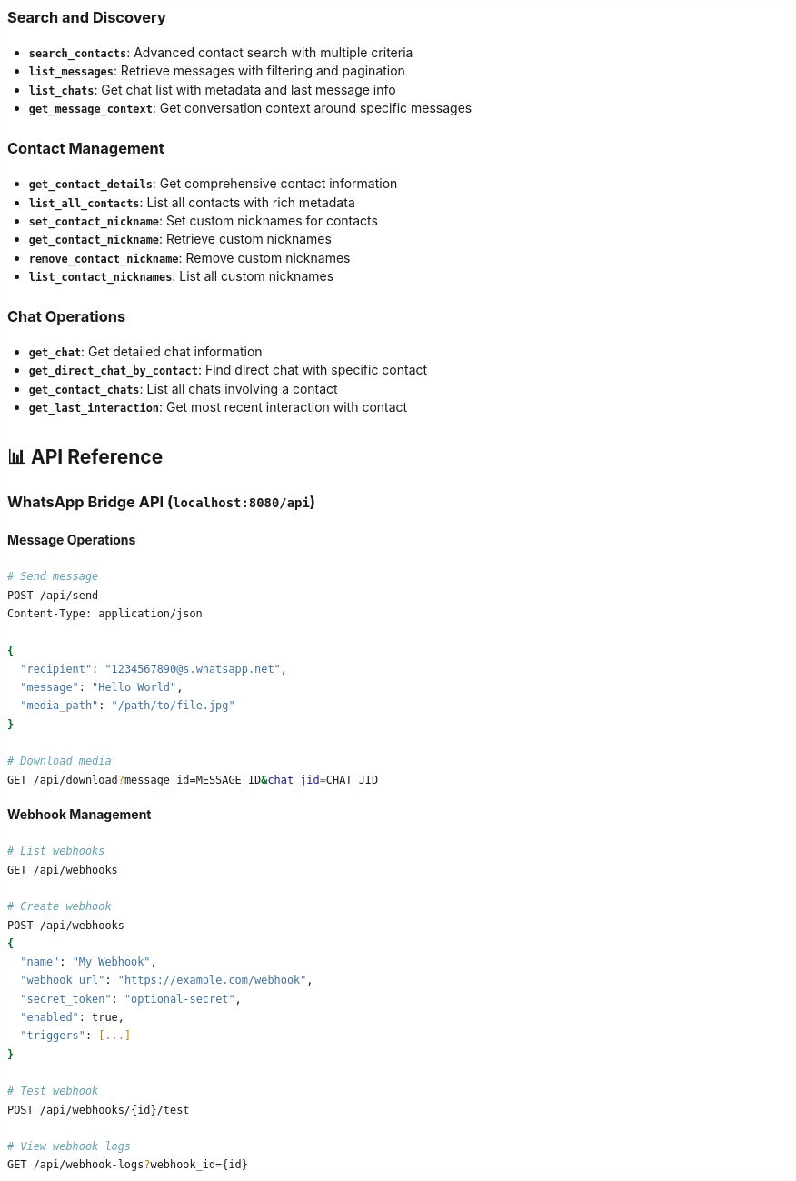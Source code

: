 ### Search and Discovery
- **`search_contacts`**: Advanced contact search with multiple criteria
- **`list_messages`**: Retrieve messages with filtering and pagination
- **`list_chats`**: Get chat list with metadata and last message info
- **`get_message_context`**: Get conversation context around specific messages

### Contact Management
- **`get_contact_details`**: Get comprehensive contact information
- **`list_all_contacts`**: List all contacts with rich metadata
- **`set_contact_nickname`**: Set custom nicknames for contacts
- **`get_contact_nickname`**: Retrieve custom nicknames
- **`remove_contact_nickname`**: Remove custom nicknames
- **`list_contact_nicknames`**: List all custom nicknames

### Chat Operations
- **`get_chat`**: Get detailed chat information
- **`get_direct_chat_by_contact`**: Find direct chat with specific contact
- **`get_contact_chats`**: List all chats involving a contact
- **`get_last_interaction`**: Get most recent interaction with contact

## 📊 API Reference

### WhatsApp Bridge API (`localhost:8080/api`)

#### Message Operations
```bash
# Send message
POST /api/send
Content-Type: application/json

{
  "recipient": "1234567890@s.whatsapp.net",
  "message": "Hello World",
  "media_path": "/path/to/file.jpg"
}

# Download media
GET /api/download?message_id=MESSAGE_ID&chat_jid=CHAT_JID
```

#### Webhook Management
```bash
# List webhooks
GET /api/webhooks

# Create webhook
POST /api/webhooks
{
  "name": "My Webhook",
  "webhook_url": "https://example.com/webhook",
  "secret_token": "optional-secret",
  "enabled": true,
  "triggers": [...]
}

# Test webhook
POST /api/webhooks/{id}/test

# View webhook logs
GET /api/webhook-logs?webhook_id={id}
```

